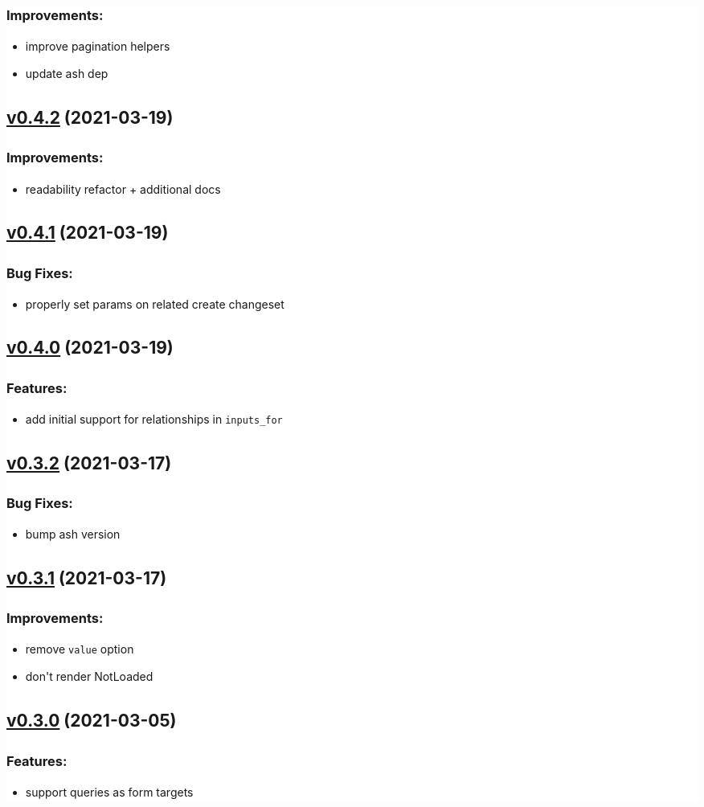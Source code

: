 ### Improvements:

- improve pagination helpers

- update ash dep

## [v0.4.2](https://github.com/ash-project/ash_phoenix/compare/v0.4.1...v0.4.2) (2021-03-19)

### Improvements:

- readability refactor + additional docs

## [v0.4.1](https://github.com/ash-project/ash_phoenix/compare/v0.4.0...v0.4.1) (2021-03-19)

### Bug Fixes:

- properly set params on related create changeset

## [v0.4.0](https://github.com/ash-project/ash_phoenix/compare/v0.3.2...v0.4.0) (2021-03-19)

### Features:

- add initial support for relationships in `inputs_for`

## [v0.3.2](https://github.com/ash-project/ash_phoenix/compare/v0.3.1...v0.3.2) (2021-03-17)

### Bug Fixes:

- bump ash version

## [v0.3.1](https://github.com/ash-project/ash_phoenix/compare/v0.3.0...v0.3.1) (2021-03-17)

### Improvements:

- remove `value` option

- don't render NotLoaded

## [v0.3.0](https://github.com/ash-project/ash_phoenix/compare/v0.2.3...v0.3.0) (2021-03-05)

### Features:

- support queries as form targets
